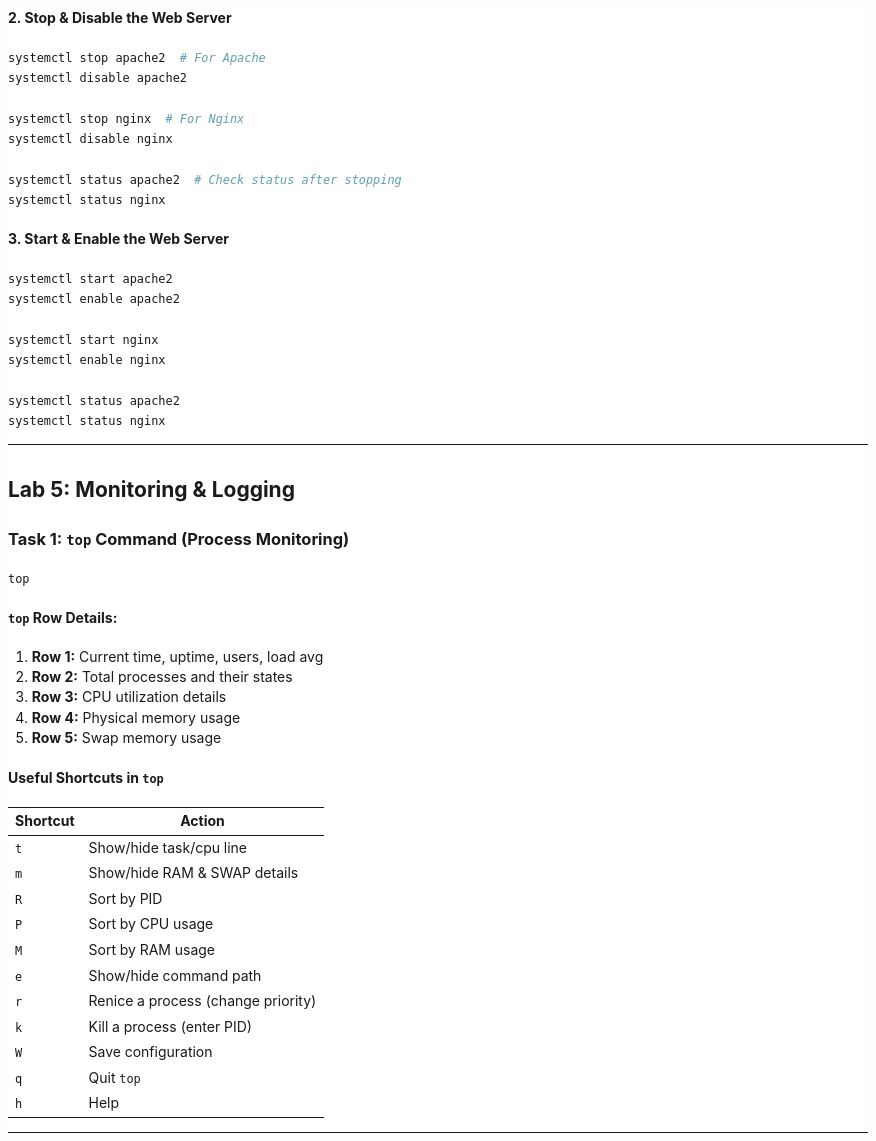 #### **2. Stop & Disable the Web Server**  
```bash
systemctl stop apache2  # For Apache  
systemctl disable apache2  

systemctl stop nginx  # For Nginx  
systemctl disable nginx  

systemctl status apache2  # Check status after stopping  
systemctl status nginx  
```

#### **3. Start & Enable the Web Server**  
```bash
systemctl start apache2  
systemctl enable apache2  

systemctl start nginx  
systemctl enable nginx  

systemctl status apache2  
systemctl status nginx  
```

---

## **Lab 5: Monitoring & Logging**  

### **Task 1: `top` Command (Process Monitoring)**  
```bash
top  
```
#### **`top` Row Details:**  
1. **Row 1:** Current time, uptime, users, load avg  
2. **Row 2:** Total processes and their states  
3. **Row 3:** CPU utilization details  
4. **Row 4:** Physical memory usage  
5. **Row 5:** Swap memory usage  

#### **Useful Shortcuts in `top`**  
| Shortcut | Action |
|----------|--------|
| `t` | Show/hide task/cpu line |
| `m` | Show/hide RAM & SWAP details |
| `R` | Sort by PID |
| `P` | Sort by CPU usage |
| `M` | Sort by RAM usage |
| `e` | Show/hide command path |
| `r` | Renice a process (change priority) |
| `k` | Kill a process (enter PID) |
| `W` | Save configuration |
| `q` | Quit `top` |
| `h` | Help |

---